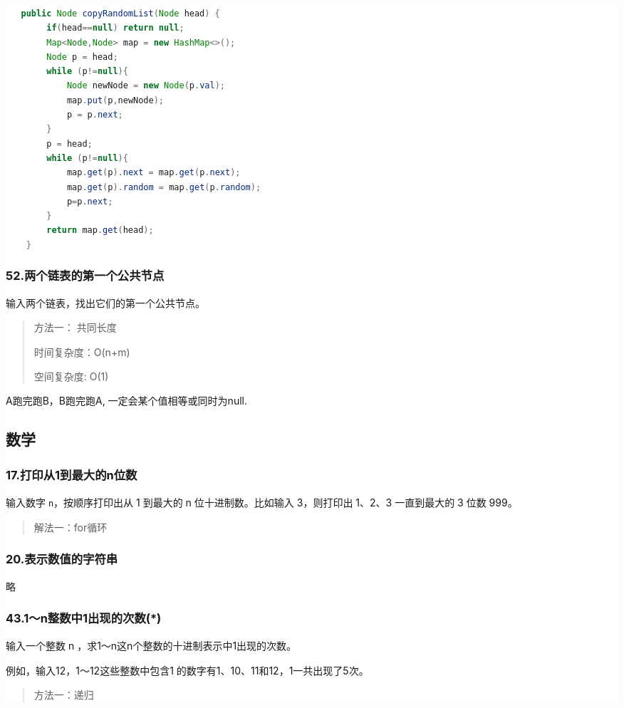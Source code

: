 ```java
   public Node copyRandomList(Node head) {
        if(head==null) return null;
        Map<Node,Node> map = new HashMap<>();
        Node p = head;
        while (p!=null){
            Node newNode = new Node(p.val);
            map.put(p,newNode);
            p = p.next;
        }
        p = head;
        while (p!=null){
            map.get(p).next = map.get(p.next);
            map.get(p).random = map.get(p.random);
            p=p.next;
        }
        return map.get(head);
    }
```



### 52.两个链表的第一个公共节点

输入两个链表，找出它们的第一个公共节点。

> 方法一： 共同长度
>
> 时间复杂度：O(n+m)
>
> 空间复杂度: O(1)

A跑完跑B，B跑完跑A, 一定会某个值相等或同时为null.

## 数学

### 17.打印从1到最大的n位数

输入数字 `n`，按顺序打印出从 1 到最大的 n 位十进制数。比如输入 3，则打印出 1、2、3 一直到最大的 3 位数 999。

> 解法一：for循环



### 20.表示数值的字符串

略

### 43.1～n整数中1出现的次数(*)

输入一个整数 n ，求1～n这n个整数的十进制表示中1出现的次数。

例如，输入12，1～12这些整数中包含1 的数字有1、10、11和12，1一共出现了5次。

> 方法一：递归

